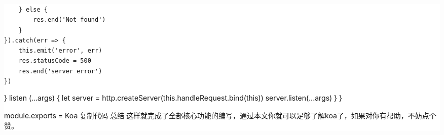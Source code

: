         } else {
            res.end('Not found')
        }
    }).catch(err => {
        this.emit('error', err)
        res.statusCode = 500
        res.end('server error')
    })
}
listen (...args) {
    let server = http.createServer(this.handleRequest.bind(this))
        server.listen(...args)
    }
}

module.exports = Koa
复制代码
总结
这样就完成了全部核心功能的编写，通过本文你就可以足够了解koa了，如果对你有帮助，不妨点个赞。

